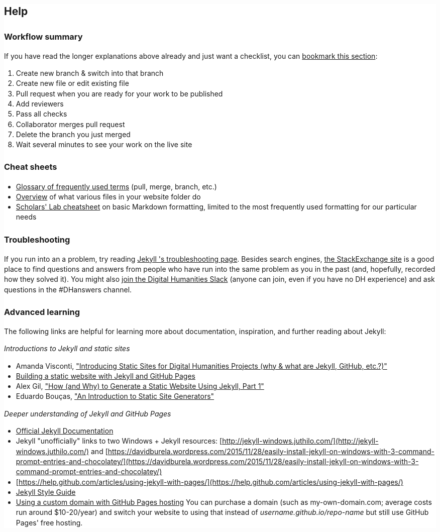 ## Help
### Workflow summary
If you have read the longer explanations above already and just want a checklist, you can [bookmark this section](#workflow-recap):

1. Create new branch & switch into that branch  
2. Create new file or edit existing file  
3. Pull request when you are ready for your work to be published  
4. Add reviewers  
5. Pass all checks  
6. Collaborator merges pull request  
7. Delete the branch you just merged  
8. Wait several minutes to see your work on the live site  

### Cheat sheets
- [Glossary of frequently used terms](https://scholarslab.lib.virginia.edu/blog/github-jekyll-glossary/) (pull, merge, branch, etc.)
- [Overview](/en/lessons/building-static-sites-with-jekyll-github-pages#where-and-what-is-everything-) of what various files in your website folder do
- [Scholars' Lab cheatsheet](https://github.com/scholarslab/scholarslab.org/blob/master/docs/authoring-and-editing.md#markdown--formatting) on basic Markdown formatting, limited to the most frequently used formatting for our particular needs

### Troubleshooting
If you run into an a problem, try reading [Jekyll 's troubleshooting page](https://jekyllrb.com/docs/troubleshooting/). Besides search engines, [the StackExchange site](http://stackexchange.com/) is a good place to find questions and answers from people who have run into the same problem as you in the past (and, hopefully, recorded how they solved it). You might also [join the Digital Humanities Slack](http://tinyurl.com/DHslack) (anyone can join, even if you have no DH experience) and ask questions in the #DHanswers channel.

### Advanced learning
The following links are helpful for learning more about documentation, inspiration, and further reading about Jekyll:

*Introductions to Jekyll and static sites*
* Amanda Visconti, ["Introducing Static Sites for Digital Humanities Projects (why & what are Jekyll, GitHub, etc.?)"](http://literaturegeek.com/2015/12/08/WhyJekyllGitHub)
* [Building a static website with Jekyll and GitHub Pages](/en/lessons/building-static-sites-with-jekyll-github-pages)
* Alex Gil, ["How (and Why) to Generate a Static Website Using Jekyll, Part 1"](http://chronicle.com/blogs/profhacker/jekyll1/60913)
* Eduardo Bouças, ["An Introduction to Static Site Generators"](https://davidwalsh.name/introduction-static-site-generators)

*Deeper understanding of Jekyll and GitHub Pages*
* [Official Jekyll Documentation](http://jekyllrb.com/docs/home/)
* Jekyll "unofficially" links to two Windows + Jekyll resources: [http://jekyll-windows.juthilo.com/](http://jekyll-windows.juthilo.com/) and [https://davidburela.wordpress.com/2015/11/28/easily-install-jekyll-on-windows-with-3-command-prompt-entries-and-chocolatey/](https://davidburela.wordpress.com/2015/11/28/easily-install-jekyll-on-windows-with-3-command-prompt-entries-and-chocolatey/)
* [https://help.github.com/articles/using-jekyll-with-pages/](https://help.github.com/articles/using-jekyll-with-pages/)
* [Jekyll Style Guide](http://ben.balter.com/jekyll-style-guide/)
* [Using a custom domain with GitHub Pages hosting](https://help.github.com/en/articles/using-a-custom-domain-with-github-pages) You can purchase a domain (such as my-own-domain.com; average costs run around $10-20/year) and switch your website to using that instead of *username.github.io/repo-name* but still use GitHub Pages' free hosting. 
